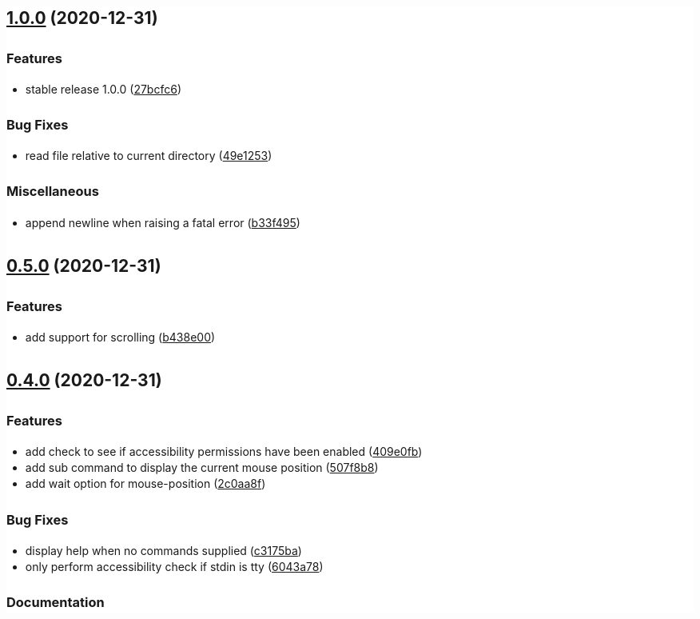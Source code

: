 ## [1.0.0](https://www.github.com/socsieng/sendkeys/compare/v0.5.0...v1.0.0) (2020-12-31)


### Features

* stable release 1.0.0 ([27bcfc6](https://www.github.com/socsieng/sendkeys/commit/27bcfc68bc183b7a0d6e466b32ea619d7eee7aed))


### Bug Fixes

* read file relative to current directory ([49e1253](https://www.github.com/socsieng/sendkeys/commit/49e12537b288a34e7eb3bc060bc513ae36a86a82))


### Miscellaneous

* append newline when raising a fatal error ([b33f495](https://www.github.com/socsieng/sendkeys/commit/b33f495d7c60810cc82a540b920467dd61f8b869))

## [0.5.0](https://www.github.com/socsieng/sendkeys/compare/v0.4.0...v0.5.0) (2020-12-31)


### Features

* add support for scrolling ([b438e00](https://www.github.com/socsieng/sendkeys/commit/b438e0089b947339c935a21ba39c66375dea4b5d))

## [0.4.0](https://www.github.com/socsieng/sendkeys/compare/v0.3.0...v0.4.0) (2020-12-31)


### Features

* add check to see if accessibility permissions have been enabled ([409e0fb](https://www.github.com/socsieng/sendkeys/commit/409e0fbe935113329b1d61cdbe3f2cd186781117))
* add sub command to display the current mouse position ([507f8b8](https://www.github.com/socsieng/sendkeys/commit/507f8b8aa1ccedbee2936295c2d192f1a1c33ede))
* add wait option for mouse-position ([2c0aa8f](https://www.github.com/socsieng/sendkeys/commit/2c0aa8fab484de46b835cc0ec52afc22699f9033))


### Bug Fixes

* display help when no commands supplied ([c3175ba](https://www.github.com/socsieng/sendkeys/commit/c3175ba182ab98831dfbb29afcd2241f6e22cdfc))
* only perform accessibility check if stdin is tty ([6043a78](https://www.github.com/socsieng/sendkeys/commit/6043a784a9f2245bd826b30787d494a687899428))


### Documentation
